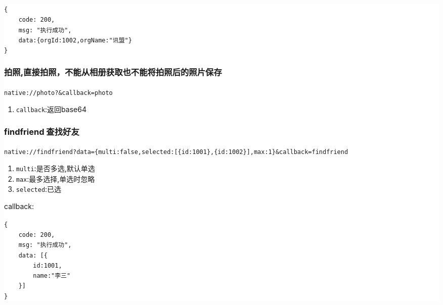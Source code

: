 	{
		code: 200,
		msg: "执行成功",
		data:{orgId:1002,orgName:"讯盟"}
	}

### 拍照,直接拍照，不能从相册获取也不能将拍照后的照片保存

	native://photo?&callback=photo
1. `callback`:返回base64

### findfriend 查找好友

	native://findfriend?data={multi:false,selected:[{id:1001},{id:1002}],max:1}&callback=findfriend

1. `multi`:是否多选,默认单选
2. `max`:最多选择,单选时忽略
3. `selected`:已选

callback:

	{
	    code: 200,
	    msg: "执行成功",
	    data: [{
	        id:1001,
	        name:"李三"
	    }]
	}

